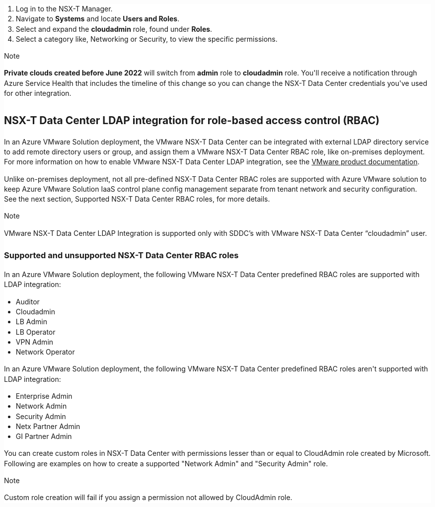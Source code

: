1. Log in to the NSX-T Manager.
1. Navigate to **Systems** and locate **Users and Roles**.
1. Select and expand the **cloudadmin** role, found under **Roles**.
1. Select a category like, Networking or Security, to view the specific permissions.

> [!NOTE]
> **Private clouds created before June 2022** will switch from **admin** role to **cloudadmin** role. You'll receive a notification through Azure Service Health that includes the timeline of this change so you can change the NSX-T Data Center credentials you've used for other integration.

## NSX-T Data Center LDAP integration for role-based access control (RBAC)

In an Azure VMware Solution deployment, the VMware NSX-T Data Center can be integrated with external LDAP directory service to add remote directory users or group, and assign them a VMware NSX-T Data Center RBAC role, like on-premises deployment.  For more information on how to enable VMware NSX-T Data Center LDAP integration, see the [VMware product documentation](https://docs.vmware.com/en/VMware-NSX-T-Data-Center/3.1/administration/GUID-DB5A44F1-6E1D-4E5C-8B50-D6161FFA5BD2.html).

Unlike on-premises deployment, not all pre-defined NSX-T Data Center RBAC roles are supported with Azure VMware solution to keep Azure VMware Solution IaaS control plane config management separate from tenant network and security configuration. See the next section, Supported NSX-T Data Center RBAC roles, for more details.

> [!NOTE]
> VMware NSX-T Data Center LDAP Integration is supported only with SDDC’s with VMware NSX-T Data Center “cloudadmin” user.

### Supported and unsupported NSX-T Data Center RBAC roles  

 In an Azure VMware Solution deployment, the following VMware NSX-T Data Center predefined RBAC roles are supported with LDAP integration:
 
- Auditor
- Cloudadmin
- LB Admin
- LB Operator
- VPN Admin
- Network Operator

 In an Azure VMware Solution deployment, the following VMware NSX-T Data Center predefined RBAC roles aren't supported with LDAP integration:

- Enterprise Admin
- Network Admin
- Security Admin
- Netx Partner Admin
- GI Partner Admin

You can create custom roles in NSX-T Data Center with permissions lesser than or equal to CloudAdmin role created by Microsoft. Following are examples on how to create a supported "Network Admin" and "Security Admin" role.

> [!NOTE]
> Custom role creation will fail if you assign a permission not allowed by CloudAdmin role.


[VMware product documentation]: https://docs.vmware.com/en/VMware-vSphere/7.0/com.vmware.vsphere.security.doc/GUID-ED56F3C4-77D0-49E3-88B6-B99B8B437B62.html
[concepts-upgrades]: ./concepts-private-clouds-clusters#host-maintenance-and-lifecycle-management